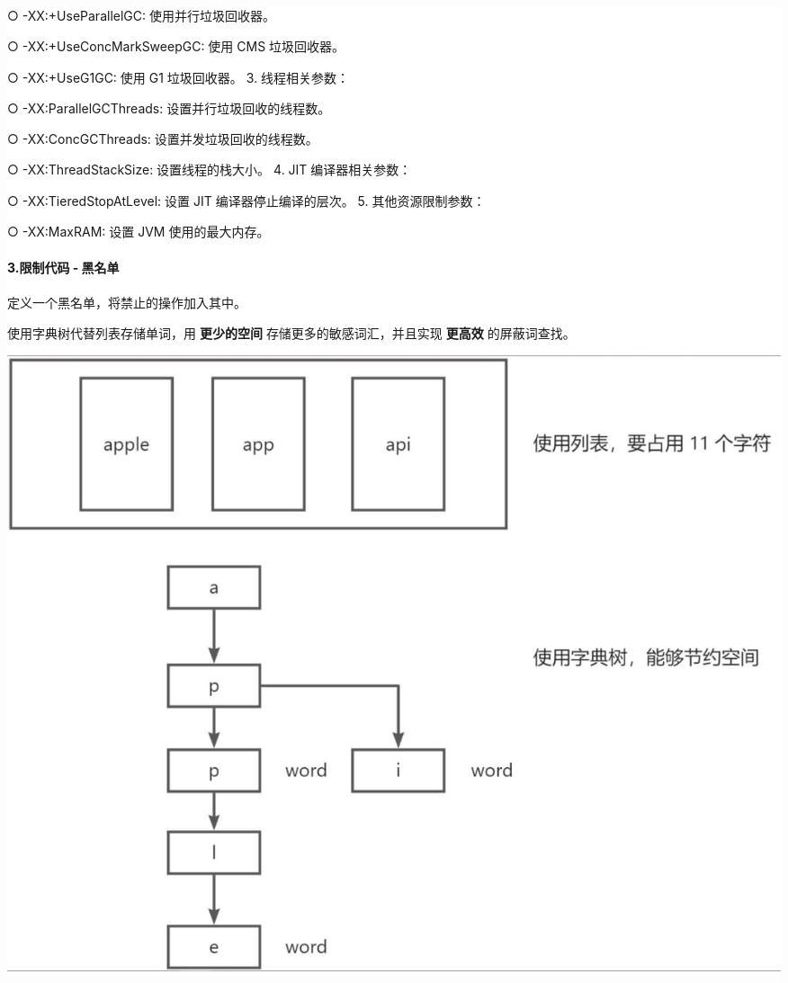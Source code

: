 ○ -XX:+UseParallelGC: 使用并行垃圾回收器。

○ -XX:+UseConcMarkSweepGC: 使用 CMS 垃圾回收器。

○ -XX:+UseG1GC: 使用 G1 垃圾回收器。 3. 线程相关参数：

○ -XX:ParallelGCThreads: 设置并行垃圾回收的线程数。

○ -XX:ConcGCThreads: 设置并发垃圾回收的线程数。

○ -XX:ThreadStackSize: 设置线程的栈大小。 4. JIT 编译器相关参数：

○ -XX:TieredStopAtLevel: 设置 JIT 编译器停止编译的层次。 5. 其他资源限制参数：

○ -XX:MaxRAM: 设置 JVM 使用的最大内存。

#### 3.限制代码 - 黑名单

定义一个黑名单，将禁止的操作加入其中。

使用字典树代替列表存储单词，用 **更少的空间** 存储更多的敏感词汇，并且实现 **更高效** 的屏蔽词查找。

![Snipaste_2024-08-15_16-46-09](assets/Snipaste_2024-08-15_16-46-09.png)
